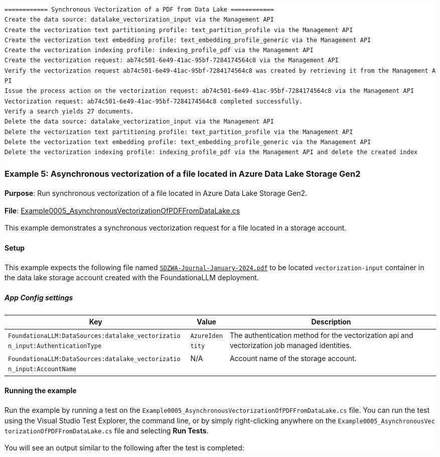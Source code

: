 ```text
============ Synchronous Vectorization of a PDF from Data Lake ============
Create the data source: datalake_vectorization_input via the Management API
Create the vectorization text partitioning profile: text_partition_profile via the Management API
Create the vectorization text embedding profile: text_embedding_profile_generic via the Management API
Create the vectorization indexing profile: indexing_profile_pdf via the Management API
Create the vectorization request: ab74c501-6e49-41ac-95bf-7284174564c8 via the Management API
Verify the vectorization request ab74c501-6e49-41ac-95bf-7284174564c8 was created by retrieving it from the Management API
Issue the process action on the vectorization request: ab74c501-6e49-41ac-95bf-7284174564c8 via the Management API
Vectorization request: ab74c501-6e49-41ac-95bf-7284174564c8 completed successfully.
Verify a search yields 27 documents.
Delete the data source: datalake_vectorization_input via the Management API
Delete the vectorization text partitioning profile: text_partition_profile via the Management API
Delete the vectorization text embedding profile: text_embedding_profile_generic via the Management API
Delete the vectorization indexing profile: indexing_profile_pdf via the Management API and delete the created index
```

### Example 5: Asynchronous vectorization of a file located in Azure Data Lake Storage Gen2

**Purpose**: Run synchronous vectorization of a file located in Azure Data Lake Storage Gen2.

**File**: [Example0005_AsynchronousVectorizationOfPDFFromDataLake.cs](Example0005_AsynchronousVectorizationOfPDFFromDataLake.cs)

This example demonstrates a synchronous vectorization request for a file located in a storage account.

#### Setup

This example expects the following file named [`SDZWA-Journal-January-2024.pdf`](https://sandiegozoowildlifealliance.org/Journal/january-2024) to be located `vectorization-input` container in the data lake storage account created with the FoundationaLLM deployment.

##### App Config settings
| Key | Value | Description |
| --- | --- | --- |
| `FoundationaLLM:DataSources:datalake_vectorization_input:AuthenticationType` | `AzureIdentity` | The authentication method for the vectorization api and vectorization job managed identities. |
| `FoundationaLLM:DataSources:datalake_vectorization_input:AccountName` | N/A | Account name of the storage account. |

#### Running the example

Run the example by running a test on the `Example0005_AsynchronousVectorizationOfPDFFromDataLake.cs` file. You can run the test using the Visual Studio Test Explorer, the command line, or by simply right-clicking anywhere on the `Example0005_AsynchronousVectorizationOfPDFFromDataLake.cs` file and selecting **Run Tests**.

You will see an output similar to the following after the test is completed:

